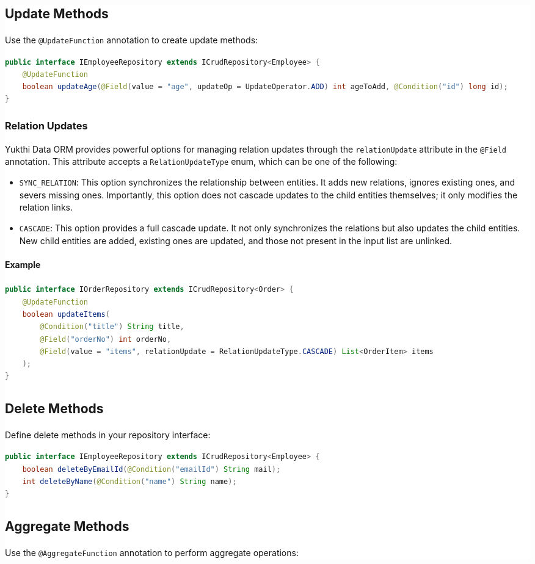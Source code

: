 ## Update Methods

Use the `@UpdateFunction` annotation to create update methods:

```java
public interface IEmployeeRepository extends ICrudRepository<Employee> {
    @UpdateFunction
    boolean updateAge(@Field(value = "age", updateOp = UpdateOperator.ADD) int ageToAdd, @Condition("id") long id);
}
```

### Relation Updates

Yukthi Data ORM provides powerful options for managing relation updates through the `relationUpdate` attribute in the `@Field` annotation. This attribute accepts a `RelationUpdateType` enum, which can be one of the following:

-   `SYNC_RELATION`: This option synchronizes the relationship between entities. It adds new relations, ignores existing ones, and severs missing ones. Importantly, this option does not cascade updates to the child entities themselves; it only modifies the relation links.

-   `CASCADE`: This option provides a full cascade update. It not only synchronizes the relations but also updates the child entities. New child entities are added, existing ones are updated, and those not present in the input list are unlinked.

#### Example

```java
public interface IOrderRepository extends ICrudRepository<Order> {
    @UpdateFunction
    boolean updateItems(
        @Condition("title") String title,
        @Field("orderNo") int orderNo,
        @Field(value = "items", relationUpdate = RelationUpdateType.CASCADE) List<OrderItem> items
    );
}
```

## Delete Methods

Define delete methods in your repository interface:

```java
public interface IEmployeeRepository extends ICrudRepository<Employee> {
    boolean deleteByEmailId(@Condition("emailId") String mail);
    int deleteByName(@Condition("name") String name);
}
```

## Aggregate Methods

Use the `@AggregateFunction` annotation to perform aggregate operations:
